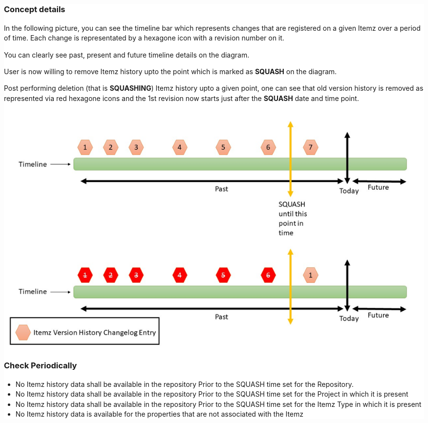 ### Concept details

In the following picture, you can see the timeline bar which represents changes that are registered on a given Itemz over a period of time. Each change is representated by a hexagone icon with a revision number on it. 

You can clearly see past, present and future timeline details on the diagram. 

User is now willing to remove Itemz history upto the point which is marked as **SQUASH** on the diagram. 

Post performing deletion (that is **SQUASHING**) Itemz history upto a given point, one can see that old version history is removed as represented via red hexagone icons and the 1st revision now starts just after the **SQUASH** date and time point.

![Concept Of Project](./ItemzVersionSquash.jpg)

### Check Periodically

-	No Itemz history data shall be available in the repository Prior to the SQUASH time set for the Repository.
-	No Itemz history data shall be available in the repository Prior to the SQUASH time set for the Project in which it is present
-	No Itemz history data shall be available in the repository Prior to the SQUASH time set for the Itemz Type in which it is present
-	No Itemz history data is available for the properties that are not associated with the Itemz


